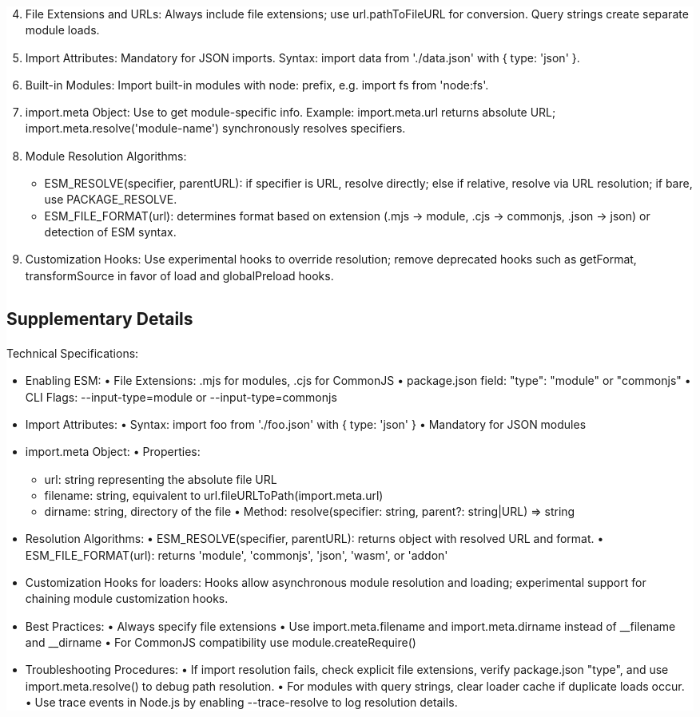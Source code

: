 4. File Extensions and URLs: Always include file extensions; use url.pathToFileURL for conversion. Query strings create separate module loads.

5. Import Attributes: Mandatory for JSON imports. Syntax: import data from './data.json' with { type: 'json' }.

6. Built-in Modules: Import built-in modules with node: prefix, e.g. import fs from 'node:fs'.

7. import.meta Object: Use to get module-specific info. Example: import.meta.url returns absolute URL; import.meta.resolve('module-name') synchronously resolves specifiers.

8. Module Resolution Algorithms:
   - ESM_RESOLVE(specifier, parentURL): if specifier is URL, resolve directly; else if relative, resolve via URL resolution; if bare, use PACKAGE_RESOLVE.
   - ESM_FILE_FORMAT(url): determines format based on extension (.mjs -> module, .cjs -> commonjs, .json -> json) or detection of ESM syntax.

9. Customization Hooks: Use experimental hooks to override resolution; remove deprecated hooks such as getFormat, transformSource in favor of load and globalPreload hooks.


## Supplementary Details
Technical Specifications:
- Enabling ESM:
  • File Extensions: .mjs for modules, .cjs for CommonJS
  • package.json field: "type": "module" or "commonjs"
  • CLI Flags: --input-type=module or --input-type=commonjs

- Import Attributes:
  • Syntax: import foo from './foo.json' with { type: 'json' }
  • Mandatory for JSON modules

- import.meta Object:
  • Properties:
     - url: string representing the absolute file URL
     - filename: string, equivalent to url.fileURLToPath(import.meta.url)
     - dirname: string, directory of the file
  • Method: resolve(specifier: string, parent?: string|URL) => string

- Resolution Algorithms:
  • ESM_RESOLVE(specifier, parentURL): returns object with resolved URL and format.
  • ESM_FILE_FORMAT(url): returns 'module', 'commonjs', 'json', 'wasm', or 'addon'

- Customization Hooks for loaders: Hooks allow asynchronous module resolution and loading; experimental support for chaining module customization hooks.

- Best Practices:
  • Always specify file extensions
  • Use import.meta.filename and import.meta.dirname instead of __filename and __dirname
  • For CommonJS compatibility use module.createRequire()

- Troubleshooting Procedures:
  • If import resolution fails, check explicit file extensions, verify package.json "type", and use import.meta.resolve() to debug path resolution.
  • For modules with query strings, clear loader cache if duplicate loads occur.
  • Use trace events in Node.js by enabling --trace-resolve to log resolution details.
